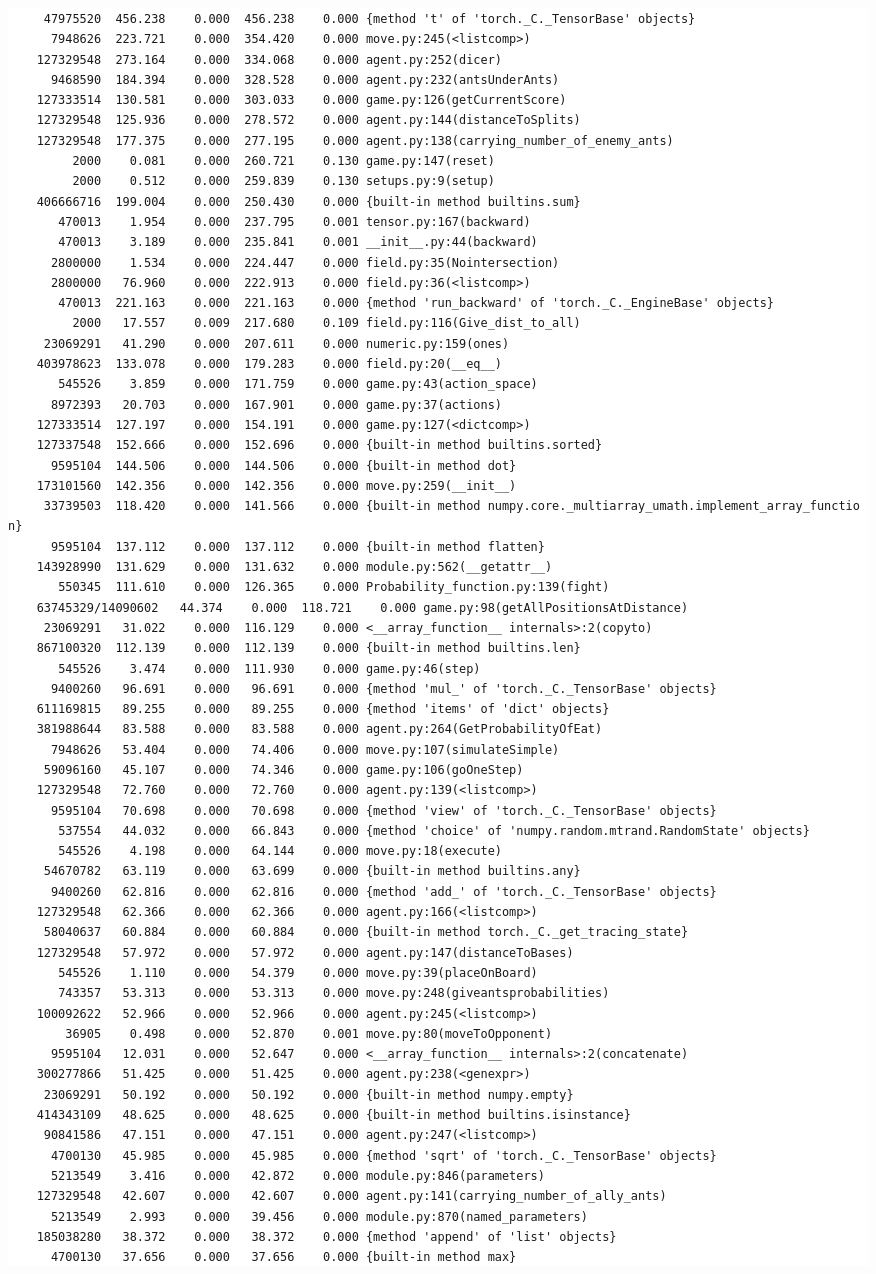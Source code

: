          47975520  456.238    0.000  456.238    0.000 {method 't' of 'torch._C._TensorBase' objects}
          7948626  223.721    0.000  354.420    0.000 move.py:245(<listcomp>)
        127329548  273.164    0.000  334.068    0.000 agent.py:252(dicer)
          9468590  184.394    0.000  328.528    0.000 agent.py:232(antsUnderAnts)
        127333514  130.581    0.000  303.033    0.000 game.py:126(getCurrentScore)
        127329548  125.936    0.000  278.572    0.000 agent.py:144(distanceToSplits)
        127329548  177.375    0.000  277.195    0.000 agent.py:138(carrying_number_of_enemy_ants)
             2000    0.081    0.000  260.721    0.130 game.py:147(reset)
             2000    0.512    0.000  259.839    0.130 setups.py:9(setup)
        406666716  199.004    0.000  250.430    0.000 {built-in method builtins.sum}
           470013    1.954    0.000  237.795    0.001 tensor.py:167(backward)
           470013    3.189    0.000  235.841    0.001 __init__.py:44(backward)
          2800000    1.534    0.000  224.447    0.000 field.py:35(Nointersection)
          2800000   76.960    0.000  222.913    0.000 field.py:36(<listcomp>)
           470013  221.163    0.000  221.163    0.000 {method 'run_backward' of 'torch._C._EngineBase' objects}
             2000   17.557    0.009  217.680    0.109 field.py:116(Give_dist_to_all)
         23069291   41.290    0.000  207.611    0.000 numeric.py:159(ones)
        403978623  133.078    0.000  179.283    0.000 field.py:20(__eq__)
           545526    3.859    0.000  171.759    0.000 game.py:43(action_space)
          8972393   20.703    0.000  167.901    0.000 game.py:37(actions)
        127333514  127.197    0.000  154.191    0.000 game.py:127(<dictcomp>)
        127337548  152.666    0.000  152.696    0.000 {built-in method builtins.sorted}
          9595104  144.506    0.000  144.506    0.000 {built-in method dot}
        173101560  142.356    0.000  142.356    0.000 move.py:259(__init__)
         33739503  118.420    0.000  141.566    0.000 {built-in method numpy.core._multiarray_umath.implement_array_function}
          9595104  137.112    0.000  137.112    0.000 {built-in method flatten}
        143928990  131.629    0.000  131.632    0.000 module.py:562(__getattr__)
           550345  111.610    0.000  126.365    0.000 Probability_function.py:139(fight)
        63745329/14090602   44.374    0.000  118.721    0.000 game.py:98(getAllPositionsAtDistance)
         23069291   31.022    0.000  116.129    0.000 <__array_function__ internals>:2(copyto)
        867100320  112.139    0.000  112.139    0.000 {built-in method builtins.len}
           545526    3.474    0.000  111.930    0.000 game.py:46(step)
          9400260   96.691    0.000   96.691    0.000 {method 'mul_' of 'torch._C._TensorBase' objects}
        611169815   89.255    0.000   89.255    0.000 {method 'items' of 'dict' objects}
        381988644   83.588    0.000   83.588    0.000 agent.py:264(GetProbabilityOfEat)
          7948626   53.404    0.000   74.406    0.000 move.py:107(simulateSimple)
         59096160   45.107    0.000   74.346    0.000 game.py:106(goOneStep)
        127329548   72.760    0.000   72.760    0.000 agent.py:139(<listcomp>)
          9595104   70.698    0.000   70.698    0.000 {method 'view' of 'torch._C._TensorBase' objects}
           537554   44.032    0.000   66.843    0.000 {method 'choice' of 'numpy.random.mtrand.RandomState' objects}
           545526    4.198    0.000   64.144    0.000 move.py:18(execute)
         54670782   63.119    0.000   63.699    0.000 {built-in method builtins.any}
          9400260   62.816    0.000   62.816    0.000 {method 'add_' of 'torch._C._TensorBase' objects}
        127329548   62.366    0.000   62.366    0.000 agent.py:166(<listcomp>)
         58040637   60.884    0.000   60.884    0.000 {built-in method torch._C._get_tracing_state}
        127329548   57.972    0.000   57.972    0.000 agent.py:147(distanceToBases)
           545526    1.110    0.000   54.379    0.000 move.py:39(placeOnBoard)
           743357   53.313    0.000   53.313    0.000 move.py:248(giveantsprobabilities)
        100092622   52.966    0.000   52.966    0.000 agent.py:245(<listcomp>)
            36905    0.498    0.000   52.870    0.001 move.py:80(moveToOpponent)
          9595104   12.031    0.000   52.647    0.000 <__array_function__ internals>:2(concatenate)
        300277866   51.425    0.000   51.425    0.000 agent.py:238(<genexpr>)
         23069291   50.192    0.000   50.192    0.000 {built-in method numpy.empty}
        414343109   48.625    0.000   48.625    0.000 {built-in method builtins.isinstance}
         90841586   47.151    0.000   47.151    0.000 agent.py:247(<listcomp>)
          4700130   45.985    0.000   45.985    0.000 {method 'sqrt' of 'torch._C._TensorBase' objects}
          5213549    3.416    0.000   42.872    0.000 module.py:846(parameters)
        127329548   42.607    0.000   42.607    0.000 agent.py:141(carrying_number_of_ally_ants)
          5213549    2.993    0.000   39.456    0.000 module.py:870(named_parameters)
        185038280   38.372    0.000   38.372    0.000 {method 'append' of 'list' objects}
          4700130   37.656    0.000   37.656    0.000 {built-in method max}